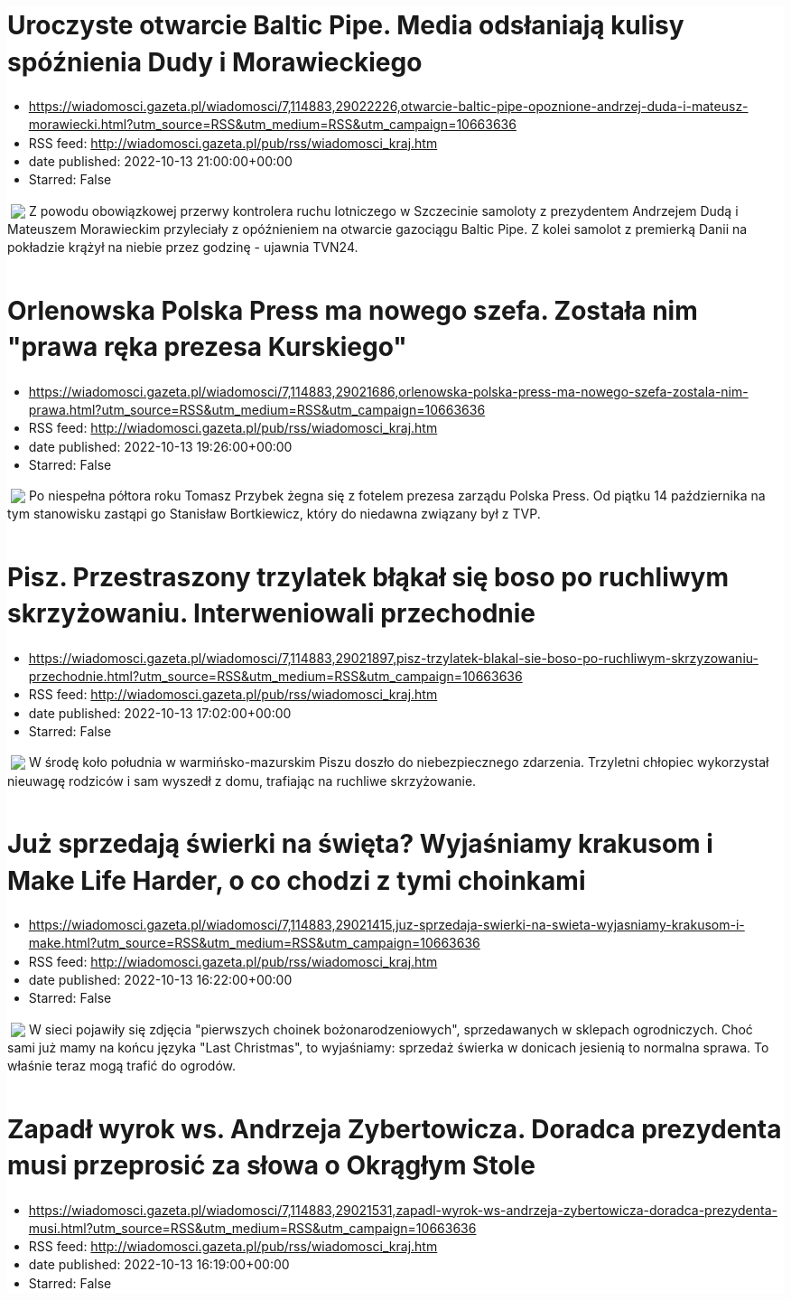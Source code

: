 # Uroczyste otwarcie Baltic Pipe. Media odsłaniają kulisy spóźnienia Dudy i Morawieckiego
 - https://wiadomosci.gazeta.pl/wiadomosci/7,114883,29022226,otwarcie-baltic-pipe-opoznione-andrzej-duda-i-mateusz-morawiecki.html?utm_source=RSS&utm_medium=RSS&utm_campaign=10663636
 - RSS feed: http://wiadomosci.gazeta.pl/pub/rss/wiadomosci_kraj.htm
 - date published: 2022-10-13 21:00:00+00:00
 - Starred: False

<img align="left" hspace="4" src="https://bi.im-g.pl/im/87/ad/1b/z29022343M,Uroczystosc-otwarcia-gazociagu-Baltic-Pipe---zdjec.jpg" vspace="2" />Z powodu obowiązkowej przerwy kontrolera ruchu lotniczego w Szczecinie samoloty z prezydentem Andrzejem Dudą i Mateuszem Morawieckim przyleciały z opóźnieniem na otwarcie gazociągu Baltic Pipe. Z kolei samolot z premierką Danii na pokładzie krążył na niebie przez godzinę - ujawnia TVN24.

# Orlenowska Polska Press ma nowego szefa. Została nim "prawa ręka prezesa Kurskiego"
 - https://wiadomosci.gazeta.pl/wiadomosci/7,114883,29021686,orlenowska-polska-press-ma-nowego-szefa-zostala-nim-prawa.html?utm_source=RSS&utm_medium=RSS&utm_campaign=10663636
 - RSS feed: http://wiadomosci.gazeta.pl/pub/rss/wiadomosci_kraj.htm
 - date published: 2022-10-13 19:26:00+00:00
 - Starred: False

<img align="left" hspace="4" src="https://bi.im-g.pl/im/76/3a/1b/z28552822M,Orlen-i-gazeta-Polska-Press.jpg" vspace="2" />Po niespełna półtora roku Tomasz Przybek żegna się z fotelem prezesa zarządu Polska Press. Od piątku 14 października na tym stanowisku zastąpi go Stanisław Bortkiewicz, który do niedawna związany był z TVP.

# Pisz. Przestraszony trzylatek błąkał się boso po ruchliwym skrzyżowaniu. Interweniowali przechodnie
 - https://wiadomosci.gazeta.pl/wiadomosci/7,114883,29021897,pisz-trzylatek-blakal-sie-boso-po-ruchliwym-skrzyzowaniu-przechodnie.html?utm_source=RSS&utm_medium=RSS&utm_campaign=10663636
 - RSS feed: http://wiadomosci.gazeta.pl/pub/rss/wiadomosci_kraj.htm
 - date published: 2022-10-13 17:02:00+00:00
 - Starred: False

<img align="left" hspace="4" src="https://bi.im-g.pl/im/e9/ad/1b/z29021929M,Dziecko--zdjecie-ilustracyjne-.jpg" vspace="2" />W środę koło południa w warmińsko-mazurskim Piszu doszło do niebezpiecznego zdarzenia. Trzyletni chłopiec wykorzystał nieuwagę rodziców i sam wyszedł z domu, trafiając na ruchliwe skrzyżowanie.

# Już sprzedają świerki na święta? Wyjaśniamy krakusom i Make Life Harder, o co chodzi z tymi choinkami
 - https://wiadomosci.gazeta.pl/wiadomosci/7,114883,29021415,juz-sprzedaja-swierki-na-swieta-wyjasniamy-krakusom-i-make.html?utm_source=RSS&utm_medium=RSS&utm_campaign=10663636
 - RSS feed: http://wiadomosci.gazeta.pl/pub/rss/wiadomosci_kraj.htm
 - date published: 2022-10-13 16:22:00+00:00
 - Starred: False

<img align="left" hspace="4" src="https://bi.im-g.pl/im/91/ad/1b/z29021841M,O-co-chodzi-z-tymi-choinkami-.jpg" vspace="2" />W sieci pojawiły się zdjęcia "pierwszych choinek bożonarodzeniowych", sprzedawanych w sklepach ogrodniczych. Choć sami już mamy na końcu języka "Last Christmas", to wyjaśniamy: sprzedaż świerka w donicach jesienią to normalna sprawa. To właśnie teraz mogą trafić do ogrodów.

# Zapadł wyrok ws. Andrzeja Zybertowicza. Doradca prezydenta musi przeprosić za słowa o Okrągłym Stole
 - https://wiadomosci.gazeta.pl/wiadomosci/7,114883,29021531,zapadl-wyrok-ws-andrzeja-zybertowicza-doradca-prezydenta-musi.html?utm_source=RSS&utm_medium=RSS&utm_campaign=10663636
 - RSS feed: http://wiadomosci.gazeta.pl/pub/rss/wiadomosci_kraj.htm
 - date published: 2022-10-13 16:19:00+00:00
 - Starred: False
